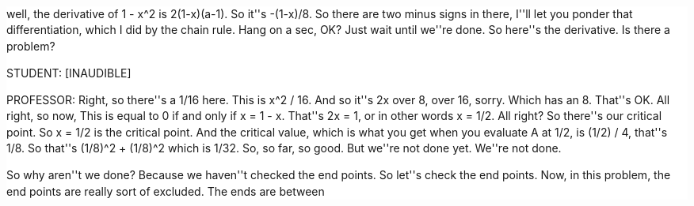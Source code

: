   <span m="289690">well,</span> <span m="290210">the</span> <span m="290300">derivative</span>
  <span m="290600">of</span> <span m="290890">1</span> <span m="291050">-</span> <span
  m="291290">x^2</span> <span m="292450">is</span> <span m="294800">2(1-x)(a-1).</span>
  <span m="296930">So</span> <span m="297250">it''s</span> <span m="299450">-(1-x)/8.</span>
  <span m="303170">So there are</span> <span m="303370">two</span> <span m="303600">minus</span>
  <span m="304010">signs</span> <span m="304480">in</span> <span m="304650">there,</span>
  <span m="305010">I''ll</span> <span m="305110">let</span> <span m="305280">you</span>
  <span m="305730">ponder</span> <span m="306420">that</span> <span m="306640">differentiation,</span>
  <span m="307340">which</span> <span m="307520">I</span> <span m="307590">did</span>
  <span m="307760">by</span> <span m="307910">the</span> <span m="308010">chain</span>
  <span m="309360">rule.</span> <span m="310900">Hang</span> <span m="311120">on</span>
  <span m="311270">a</span> <span m="311330">sec,</span> <span m="311620">OK?</span>
  <span m="312730">Just</span> <span m="312990">wait</span> <span m="313150">until</span>
  <span m="313350">we''re</span> <span m="313450">done.</span> <span m="314960">So</span>
  <span m="315070">here''s</span> <span m="315360">the</span> <span m="315410">derivative.</span>
  <span m="317480">Is</span> <span m="319160">there a</span> <span m="319390">problem?</span></p><p><span
  m="319890">STUDENT: [INAUDIBLE]</span></p><p><span m="329060">PROFESSOR: Right,</span>
  <span m="329640">so there''s</span> <span m="329740">a</span> <span m="330050">1/16</span>
  <span m="330690">here.</span> <span m="331320">This</span> <span m="331680">is x^2</span>
  <span m="331940">/</span> <span m="332070">16.</span> <span m="332850">And</span>
  <span m="333050">so</span> <span m="333220">it''s</span> <span m="333390">2x</span>
  <span m="334110">over 8,</span> <span m="334970">over</span> <span m="335550">16,</span>
  <span m="336030">sorry.</span> <span m="336870">Which</span> <span m="337180">has</span>
  <span m="337340">an</span> <span m="337420">8.</span> <span m="340360">That''s</span>
  <span m="340540">OK.</span> <span m="341790">All right,</span> <span m="342200">so</span>
  <span m="342370">now,</span> <span m="345180">This</span> <span m="345340">is</span>
  <span m="345460">equal</span> <span m="345700">to</span> <span m="345830">0</span>
  <span m="348020">if</span> <span m="348330">and</span> <span m="348420">only</span>
  <span m="348670">if</span> <span m="353430">x</span> <span m="354110">=</span> <span
  m="354360">1</span> <span m="354630">-</span> <span m="355040">x.</span> <span m="356080">That''s</span>
  <span m="356730">2x</span> <span m="359450">=</span> <span m="360160">1, or in</span>
  <span m="360250">other</span> <span m="360390">words</span> <span m="360560">x =
  1/2.</span> <span m="362170">All right?</span> <span m="363280">So</span> <span
  m="364160">there''s</span> <span m="364470">our</span> <span m="364600">critical</span>
  <span m="365060">point.</span> <span m="366530">So x</span> <span m="367010">=</span>
  <span m="367320">1/2</span> <span m="368590">is</span> <span m="368740">the</span>
  <span m="368800">critical</span> <span m="369210">point.</span> <span m="371710">And</span>
  <span m="372100">the</span> <span m="372220">critical</span> <span m="372670">value,</span>
  <span m="376900">which</span> <span m="377160">is</span> <span m="377460">what</span>
  <span m="377640">you</span> <span m="377770">get</span> <span m="378100">when</span>
  <span m="378280">you</span> <span m="378570">evaluate</span> <span m="379250">A</span>
  <span m="379580">at</span> <span m="379780">1/2,</span> <span m="381930">is</span>
  <span m="383110">(1/2)</span> <span m="383630">/</span> <span m="384130">4,</span>
  <span m="384500">that''s</span> <span m="384750">1/8.</span> <span m="386260">So</span>
  <span m="386410">that''s</span> <span m="387790">(1/8)^2</span> <span m="389430">+</span>
  <span m="389540">(1/8)^2</span> <span m="391540">which</span> <span m="391720">is</span>
  <span m="391820">1/32.</span> <span m="398030">So,</span> <span m="398290">so</span>
  <span m="398510">far,</span> <span m="398710">so</span> <span m="398890">good.</span>
  <span m="405480">But</span> <span m="405740">we''re</span> <span m="405900">not</span>
  <span m="406350">done</span> <span m="406850">yet.</span> <span m="408050">We''re</span>
  <span m="408160">not</span> <span m="408410">done.</span></p><p><span m="416850">So</span>
  <span m="417070">why</span> <span m="417320">aren''t</span> <span m="417560">we</span>
  <span m="417700">done?</span> <span m="419070">Because</span> <span m="420140">we</span>
  <span m="420300">haven''t</span> <span m="420900">checked</span> <span m="421570">the</span>
  <span m="421700">end points.</span> <span m="424590">So</span> <span m="424750">let''s</span>
  <span m="424980">check the</span> <span m="425280">end points.</span> <span m="428370">Now,</span>
  <span m="428650">in</span> <span m="428810">this</span> <span m="429080">problem,</span>
  <span m="429710">the</span> <span m="429890">end</span> <span m="430100">points</span>
  <span m="430450">are</span> <span m="430540">really</span> <span m="430830">sort</span>
  <span m="431170">of</span> <span m="431240">excluded.</span> <span m="432650">The</span>
  <span m="433030">ends</span> <span m="433750">are</span> <span m="435750">between</span>